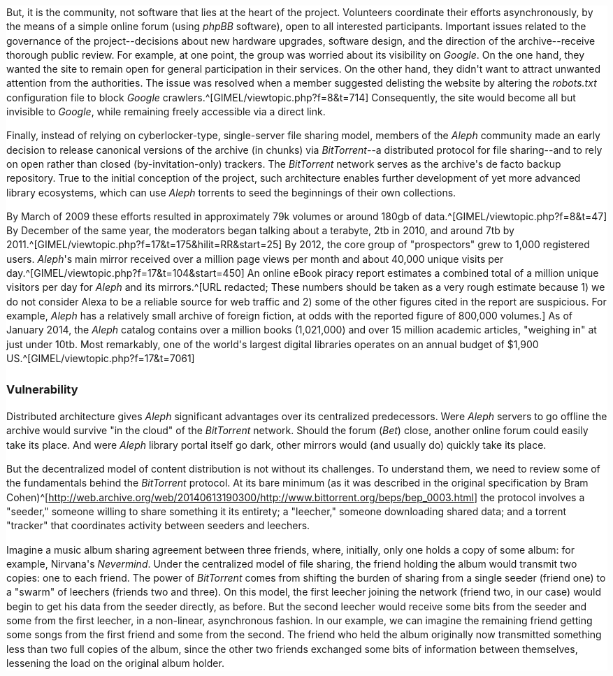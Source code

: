 [^LN4]: For information on cryptographic hashing see @gauravaram_cryptographic_2010.

But, it is the community, not software that lies at the heart of the project. Volunteers coordinate their efforts asynchronously, by the means of a simple online forum (using *phpBB* software), open to all interested participants. Important issues related to the governance of the project--decisions about new hardware upgrades, software design, and the direction of the archive--receive thorough public review. For example, at one point, the group was worried about its visibility on *Google*. On the one hand, they wanted the site to remain open for general participation in their services. On the other hand, they didn't want to attract unwanted attention from the authorities. The issue was resolved when a member suggested delisting the website by altering the *robots.txt* configuration file to block *Google* crawlers.^[GIMEL/viewtopic.php?f=8&t=714] Consequently, the site would become all but invisible to *Google*, while remaining freely accessible via a direct link. 

Finally, instead of relying on cyberlocker-type, single-server file sharing model, members of the *Aleph* community made an early decision to release canonical versions of the archive (in chunks) via *BitTorrent*--a distributed protocol for file sharing--and to rely on open rather than closed (by-invitation-only) trackers. The *BitTorrent* network serves as the archive's de facto backup repository. True to the initial conception of the project, such architecture enables further development of yet more advanced library ecosystems, which can use *Aleph* torrents to seed the beginnings of their own collections.

By March of 2009 these efforts resulted in approximately 79k volumes or around 180gb of data.^[GIMEL/viewtopic.php?f=8&t=47] By December of the same year, the moderators began talking about a terabyte, 2tb in 2010, and around 7tb by 2011.^[GIMEL/viewtopic.php?f=17&t=175&hilit=RR&start=25] By 2012, the core group of "prospectors" grew to 1,000 registered users. *Aleph*'s main mirror received over a million page views per month and about 40,000 unique visits per day.^[GIMEL/viewtopic.php?f=17&t=104&start=450] An online eBook piracy report estimates a combined total of a million unique visitors per day for *Aleph* and its mirrors.^[URL redacted; These numbers should be taken as a very rough estimate because 1) we do not consider Alexa to be a reliable source for web traffic and 2) some of the other figures cited in the report are suspicious. For example, *Aleph* has a relatively small archive of foreign fiction, at odds with the reported figure of 800,000 volumes.] As of January 2014, the *Aleph* catalog contains over a million books (1,021,000) and over 15 million academic articles, "weighing in" at just under 10tb. Most remarkably, one of the world's largest digital libraries operates on an annual budget of $1,900 US.^[GIMEL/viewtopic.php?f=17&t=7061]

### Vulnerability 
Distributed architecture gives *Aleph* significant advantages over its centralized predecessors. Were *Aleph* servers to go offline the archive would survive "in the cloud" of the *BitTorrent* network. Should the forum (*Bet*) close, another online forum could easily take its place. And were *Aleph* library portal itself go dark, other mirrors would (and usually do) quickly take its place.

But the decentralized model of content distribution is not without its challenges. To understand them, we need to review some of the fundamentals behind the *BitTorrent* protocol. At its bare minimum (as it was described in the original specification by Bram Cohen)^[<http://web.archive.org/web/20140613190300/http://www.bittorrent.org/beps/bep_0003.html>] the protocol involves a "seeder," someone willing to share something it its entirety; a "leecher," someone downloading shared data; and a torrent "tracker" that coordinates activity between seeders and leechers. 

Imagine a music album sharing agreement between three friends, where, initially, only one holds a copy of some album: for example, Nirvana's *Nevermind*. Under the centralized model of file sharing, the friend holding the album would transmit two copies: one to each friend. The power of *BitTorrent* comes from shifting the burden of sharing from a single seeder (friend one) to a "swarm" of leechers (friends two and three). On this model, the first leecher joining the network (friend two, in our case) would begin to get his data from the seeder directly, as before. But the second leecher would receive some bits from the seeder and some from the first leecher, in a non-linear, asynchronous fashion. In our example, we can imagine the remaining friend getting some songs from the first friend and some from the second. The friend who held the album originally now transmitted something less than two full copies of the album, since the other two friends exchanged some bits of information between themselves, lessening the load on the original album holder.


[^LN1]: http://web.archive.org/web/20140110160254/http://www.internationalpublishers.org/ipa-press-releases/286-publishers-strike-major-blow-against-internet-piracy
[^LN2]: Including the German Publishers and Booksellers Association, Cambridge University Press, Georg Thieme, Harper Collins, Hogrefe, Macmillan Publishers Ltd., Cengage Learning, Elsevier, John Wiley & Sons, The McGraw-Hill Companies, Pearson Education Ltd., Pearson Education Inc., Oxford University Press, Springer, Taylor & Francis, C.H. Beck as well as Walter De Gruyter. The legal proceedings are also supported by the Association of American Publishers (AAP), the Dutch Publishers Association (NUV), the Italian Publishers Association (AIE) and the International Association of Scientific Technical and Medical Publishers (STM).
[^LN3]: The injunctions name I\* and F\* N\* (also known as Smiley).
[^LNKARA]: This point is made at length in the report on media piracy in emerging economies, released by the American Assembly in 2011. See @karaganis_media_2011, p.i. 
[^LN5]: For more information on *BitTorrent*, see @cohen_incentives_2003; @salmon_simulating_2008.
[^LN55]: In 2008 *Pirate Bay* co-founders Peter Sunde, Gottfrid Svartholm Warg, Fredrik Neij, and Carl Lundstromwere were charged with "conspiracy to break copyright related offenses" in Sweden. See <http://web.archive.org/web/20140804000829/http://uk.reuters.com/article/2009/02/16/tech-us-sweden-piratebay-idUKTRE51F3K120090216>.